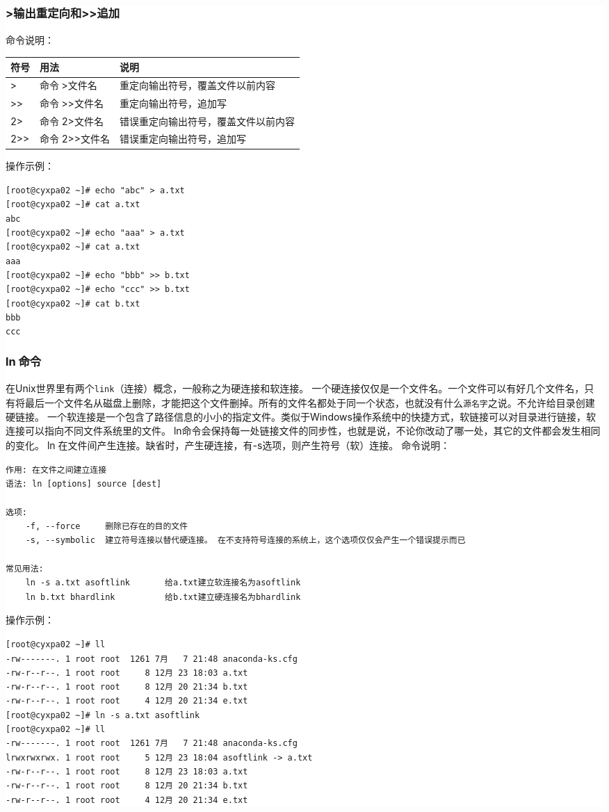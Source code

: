 ### >输出重定向和>>追加

命令说明：

| 符号 | 用法           | 说明                                 |
| :--- | :------------- | :----------------------------------- |
| >    | 命令 >文件名   | 重定向输出符号，覆盖文件以前内容     |
| >>   | 命令 >>文件名  | 重定向输出符号，追加写               |
| 2>   | 命令 2>文件名  | 错误重定向输出符号，覆盖文件以前内容 |
| 2>>  | 命令 2>>文件名 | 错误重定向输出符号，追加写           |

操作示例：

```
[root@cyxpa02 ~]# echo "abc" > a.txt
[root@cyxpa02 ~]# cat a.txt 
abc
[root@cyxpa02 ~]# echo "aaa" > a.txt
[root@cyxpa02 ~]# cat a.txt 
aaa
[root@cyxpa02 ~]# echo "bbb" >> b.txt
[root@cyxpa02 ~]# echo "ccc" >> b.txt
[root@cyxpa02 ~]# cat b.txt 
bbb
ccc
```

### ln 命令

在Unix世界里有两个`link`（连接）概念，一般称之为硬连接和软连接。
一个硬连接仅仅是一个文件名。一个文件可以有好几个文件名，只有将最后一个文件名从磁盘上删除，才能把这个文件删掉。所有的文件名都处于同一个状态，也就没有什么`源名字`之说。不允许给目录创建硬链接。
一个软连接是一个包含了路径信息的小小的指定文件。类似于Windows操作系统中的快捷方式，软链接可以对目录进行链接，软连接可以指向不同文件系统里的文件。
ln命令会保持每一处链接文件的同步性，也就是说，不论你改动了哪一处，其它的文件都会发生相同的变化。
ln 在文件间产生连接。缺省时，产生硬连接，有-s选项，则产生符号（软）连接。
命令说明：

```
作用: 在文件之间建立连接
语法: ln [options] source [dest]

选项: 
    -f, --force     删除已存在的目的文件
    -s, --symbolic  建立符号连接以替代硬连接。 在不支持符号连接的系统上，这个选项仅仅会产生一个错误提示而已

常见用法: 
    ln -s a.txt asoftlink       给a.txt建立软连接名为asoftlink
    ln b.txt bhardlink          给b.txt建立硬连接名为bhardlink
```

操作示例：

```
[root@cyxpa02 ~]# ll
-rw-------. 1 root root  1261 7月   7 21:48 anaconda-ks.cfg
-rw-r--r--. 1 root root     8 12月 23 18:03 a.txt
-rw-r--r--. 1 root root     8 12月 20 21:34 b.txt
-rw-r--r--. 1 root root     4 12月 20 21:34 e.txt
[root@cyxpa02 ~]# ln -s a.txt asoftlink
[root@cyxpa02 ~]# ll
-rw-------. 1 root root  1261 7月   7 21:48 anaconda-ks.cfg
lrwxrwxrwx. 1 root root     5 12月 23 18:04 asoftlink -> a.txt
-rw-r--r--. 1 root root     8 12月 23 18:03 a.txt
-rw-r--r--. 1 root root     8 12月 20 21:34 b.txt
-rw-r--r--. 1 root root     4 12月 20 21:34 e.txt
```
